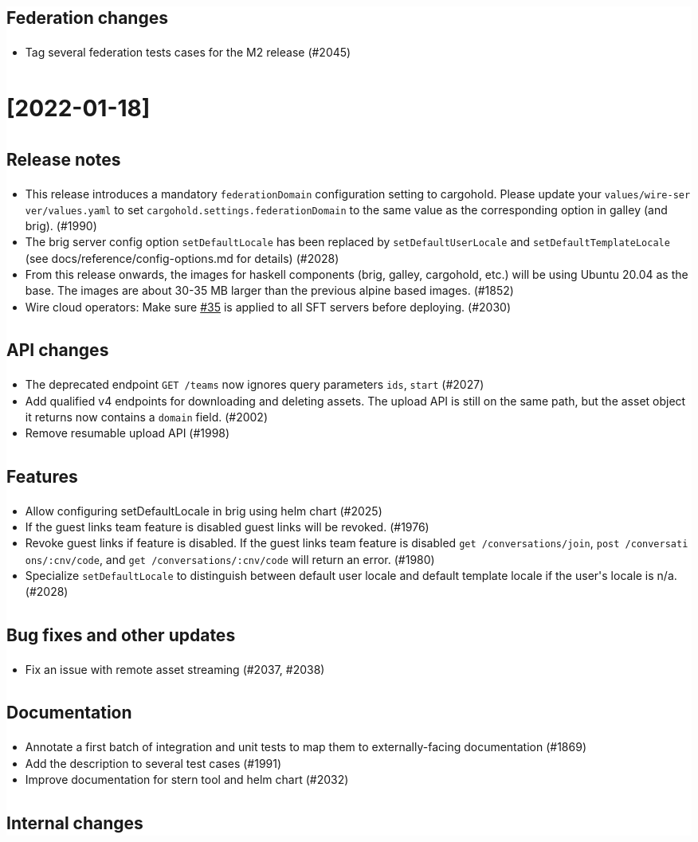 ## Federation changes

* Tag several federation tests cases for the M2 release (#2045)


# [2022-01-18]

## Release notes

* This release introduces a mandatory `federationDomain` configuration setting to cargohold. Please update your `values/wire-server/values.yaml` to set `cargohold.settings.federationDomain` to the same value as the corresponding option in galley (and brig). (#1990)
* The brig server config option `setDefaultLocale` has been replaced by `setDefaultUserLocale` and `setDefaultTemplateLocale` (see docs/reference/config-options.md for details) (#2028)
* From this release onwards, the images for haskell components (brig, galley,
  cargohold, etc.) will be using Ubuntu 20.04 as the base. The images are about
  30-35 MB larger than the previous alpine based images. (#1852)
* Wire cloud operators: Make sure [#35](https://github.com/wireapp/ansible-sft/pull/35) is applied to all SFT servers before deploying. (#2030)

## API changes

* The deprecated endpoint `GET /teams` now ignores query parameters `ids`, `start` (#2027)
* Add qualified v4 endpoints for downloading and deleting assets. The upload API is still on the same path, but the asset object it returns now contains a `domain` field. (#2002)
* Remove resumable upload API (#1998)

## Features

* Allow configuring setDefaultLocale in brig using helm chart (#2025)
* If the guest links team feature is disabled guest links will be revoked. (#1976)
* Revoke guest links if feature is disabled. If the guest links team feature is disabled `get /conversations/join`, `post /conversations/:cnv/code`, and `get /conversations/:cnv/code` will return an error. (#1980)
* Specialize `setDefaultLocale` to distinguish between default user locale and default template locale if the user's locale is n/a. (#2028)

## Bug fixes and other updates

* Fix an issue with remote asset streaming (#2037, #2038)

## Documentation

* Annotate a first batch of integration and unit tests to map them to externally-facing documentation (#1869)
* Add the description to several test cases (#1991)
* Improve documentation for stern tool and helm chart (#2032)

## Internal changes


[TLS ciphersuite]: https://hackage.haskell.org/package/tls-1.4.1/docs/src/Network-TLS-Extra-Cipher.html#ciphersuite_default